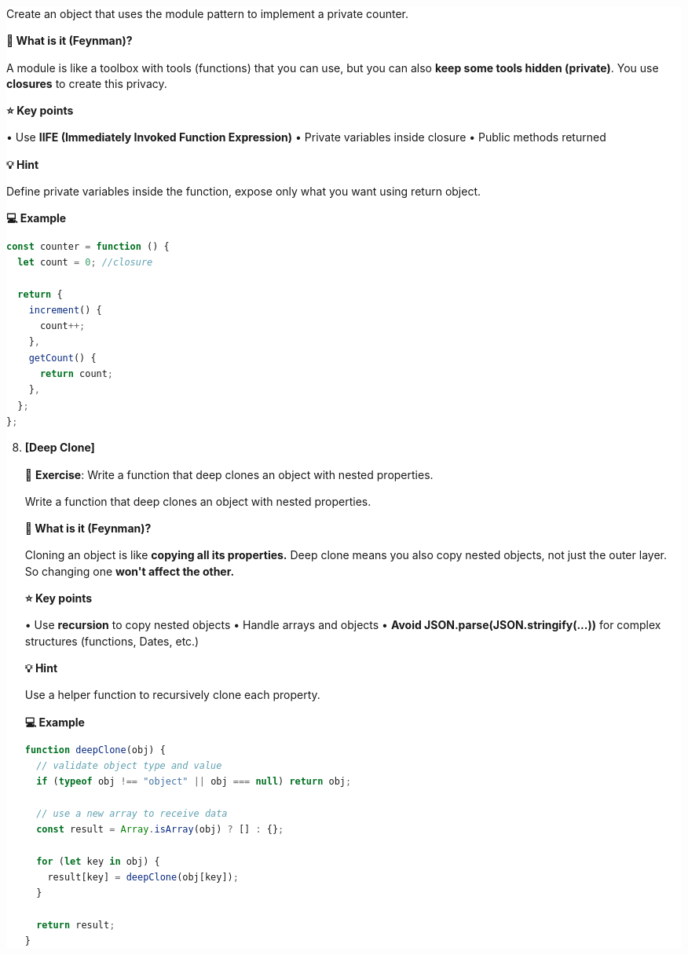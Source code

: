    Create an object that uses the module pattern to implement a private counter.

   **🧠 What is it (Feynman)?**

   A module is like a toolbox with tools (functions) that you can use, but you can also **keep some tools hidden (private)**. You use **closures** to create this privacy.

   **⭐️ Key points**

   • Use **IIFE (Immediately Invoked Function Expression)**
   • Private variables inside closure
   • Public methods returned

   **💡 Hint**

   Define private variables inside the function, expose only what you want using return object.

   **💻 Example**

   ```js
   const counter = function () {
     let count = 0; //closure

     return {
       increment() {
         count++;
       },
       getCount() {
         return count;
       },
     };
   };
   ```

8. **[Deep Clone]**

   📝 **Exercise**: Write a function that deep clones an object with nested properties.

   Write a function that deep clones an object with nested properties.

   **🧠 What is it (Feynman)?**

   Cloning an object is like **copying all its properties.** Deep clone means you also copy nested objects, not just the outer layer.
   So changing one **won't affect the other.**

   **⭐️ Key points**

   • Use **recursion** to copy nested objects
   • Handle arrays and objects
   • **Avoid JSON.parse(JSON.stringify(...))** for complex structures (functions, Dates, etc.)

   **💡 Hint**

   Use a helper function to recursively clone each property.

   **💻 Example**

   ```js
   function deepClone(obj) {
     // validate object type and value
     if (typeof obj !== "object" || obj === null) return obj;

     // use a new array to receive data
     const result = Array.isArray(obj) ? [] : {};

     for (let key in obj) {
       result[key] = deepClone(obj[key]);
     }

     return result;
   }
   ```